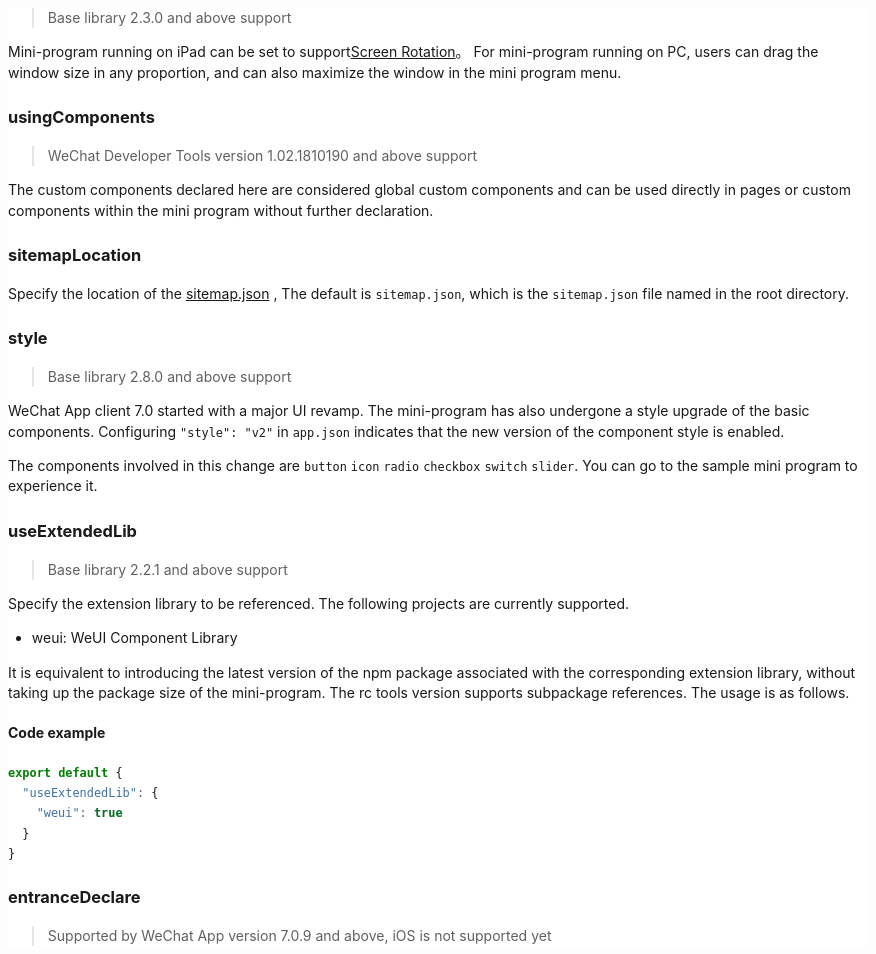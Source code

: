 > Base library 2.3.0 and above support

Mini-program running on iPad can be set to support[Screen Rotation](https://developers.weixin.qq.com/miniprogram/dev/framework/view/resizable.html)。
For mini-program running on PC, users can drag the window size in any proportion, and can also maximize the window in the mini program menu.

### usingComponents

> WeChat Developer Tools version 1.02.1810190 and above support

The custom components declared here are considered global custom components and can be used directly in pages or custom components within the mini program without further declaration.

### sitemapLocation

Specify the location of the [sitemap.json](https://developers.weixin.qq.com/miniprogram/dev/reference/configuration/sitemap.html) , The default is `sitemap.json`, which is the `sitemap.json` file named in the root directory.

### style

> Base library 2.8.0 and above support

WeChat App client 7.0 started with a major UI revamp. The mini-program has also undergone a style upgrade of the basic components. Configuring `"style": "v2"` in `app.json` indicates that the new version of the component style is enabled.

The components involved in this change are `button` `icon` `radio` `checkbox` `switch` `slider`. You can go to the sample mini program to experience it.

### useExtendedLib

> Base library 2.2.1 and above support

Specify the extension library to be referenced. The following projects are currently supported.

- weui: WeUI Component Library

It is equivalent to introducing the latest version of the npm package associated with the corresponding extension library, without taking up the package size of the mini-program.
The rc tools version supports subpackage references. The usage is as follows.

#### Code example

```js title="app.config.js"
export default {
  "useExtendedLib": {
    "weui": true
  }
}
```

### entranceDeclare

> Supported by WeChat App version 7.0.9 and above, iOS is not supported yet
